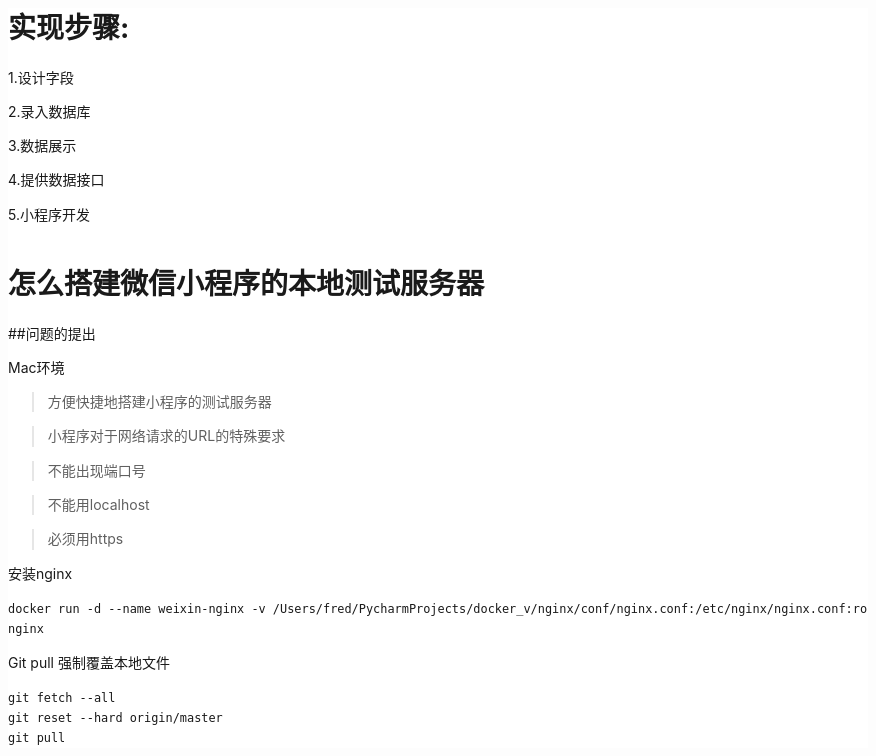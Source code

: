 # 实现步骤:

1.设计字段

2.录入数据库

3.数据展示

4.提供数据接口

5.小程序开发




# 怎么搭建微信小程序的本地测试服务器

##问题的提出

Mac环境

> 方便快捷地搭建小程序的测试服务器

> 小程序对于网络请求的URL的特殊要求

> 不能出现端口号

> 不能用localhost

> 必须用https


安装nginx

```
docker run -d --name weixin-nginx -v /Users/fred/PycharmProjects/docker_v/nginx/conf/nginx.conf:/etc/nginx/nginx.conf:ro nginx

```

Git pull 强制覆盖本地文件

```
git fetch --all
git reset --hard origin/master
git pull
```

